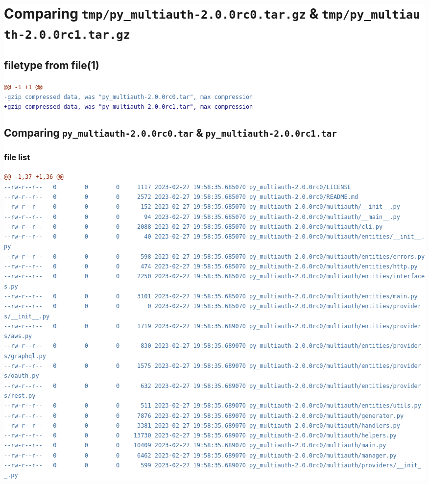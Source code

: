 # Comparing `tmp/py_multiauth-2.0.0rc0.tar.gz` & `tmp/py_multiauth-2.0.0rc1.tar.gz`

## filetype from file(1)

```diff
@@ -1 +1 @@
-gzip compressed data, was "py_multiauth-2.0.0rc0.tar", max compression
+gzip compressed data, was "py_multiauth-2.0.0rc1.tar", max compression
```

## Comparing `py_multiauth-2.0.0rc0.tar` & `py_multiauth-2.0.0rc1.tar`

### file list

```diff
@@ -1,37 +1,36 @@
--rw-r--r--   0        0        0     1117 2023-02-27 19:58:35.685070 py_multiauth-2.0.0rc0/LICENSE
--rw-r--r--   0        0        0     2572 2023-02-27 19:58:35.685070 py_multiauth-2.0.0rc0/README.md
--rw-r--r--   0        0        0      152 2023-02-27 19:58:35.685070 py_multiauth-2.0.0rc0/multiauth/__init__.py
--rw-r--r--   0        0        0       94 2023-02-27 19:58:35.685070 py_multiauth-2.0.0rc0/multiauth/__main__.py
--rw-r--r--   0        0        0     2088 2023-02-27 19:58:35.685070 py_multiauth-2.0.0rc0/multiauth/cli.py
--rw-r--r--   0        0        0       40 2023-02-27 19:58:35.685070 py_multiauth-2.0.0rc0/multiauth/entities/__init__.py
--rw-r--r--   0        0        0      598 2023-02-27 19:58:35.685070 py_multiauth-2.0.0rc0/multiauth/entities/errors.py
--rw-r--r--   0        0        0      474 2023-02-27 19:58:35.685070 py_multiauth-2.0.0rc0/multiauth/entities/http.py
--rw-r--r--   0        0        0     2250 2023-02-27 19:58:35.685070 py_multiauth-2.0.0rc0/multiauth/entities/interfaces.py
--rw-r--r--   0        0        0     3101 2023-02-27 19:58:35.685070 py_multiauth-2.0.0rc0/multiauth/entities/main.py
--rw-r--r--   0        0        0        0 2023-02-27 19:58:35.685070 py_multiauth-2.0.0rc0/multiauth/entities/providers/__init__.py
--rw-r--r--   0        0        0     1719 2023-02-27 19:58:35.689070 py_multiauth-2.0.0rc0/multiauth/entities/providers/aws.py
--rw-r--r--   0        0        0      830 2023-02-27 19:58:35.689070 py_multiauth-2.0.0rc0/multiauth/entities/providers/graphql.py
--rw-r--r--   0        0        0     1575 2023-02-27 19:58:35.689070 py_multiauth-2.0.0rc0/multiauth/entities/providers/oauth.py
--rw-r--r--   0        0        0      632 2023-02-27 19:58:35.689070 py_multiauth-2.0.0rc0/multiauth/entities/providers/rest.py
--rw-r--r--   0        0        0      511 2023-02-27 19:58:35.689070 py_multiauth-2.0.0rc0/multiauth/entities/utils.py
--rw-r--r--   0        0        0     7876 2023-02-27 19:58:35.689070 py_multiauth-2.0.0rc0/multiauth/generator.py
--rw-r--r--   0        0        0     3381 2023-02-27 19:58:35.689070 py_multiauth-2.0.0rc0/multiauth/handlers.py
--rw-r--r--   0        0        0    13730 2023-02-27 19:58:35.689070 py_multiauth-2.0.0rc0/multiauth/helpers.py
--rw-r--r--   0        0        0    10409 2023-02-27 19:58:35.689070 py_multiauth-2.0.0rc0/multiauth/main.py
--rw-r--r--   0        0        0     6462 2023-02-27 19:58:35.689070 py_multiauth-2.0.0rc0/multiauth/manager.py
--rw-r--r--   0        0        0      599 2023-02-27 19:58:35.689070 py_multiauth-2.0.0rc0/multiauth/providers/__init__.py
```